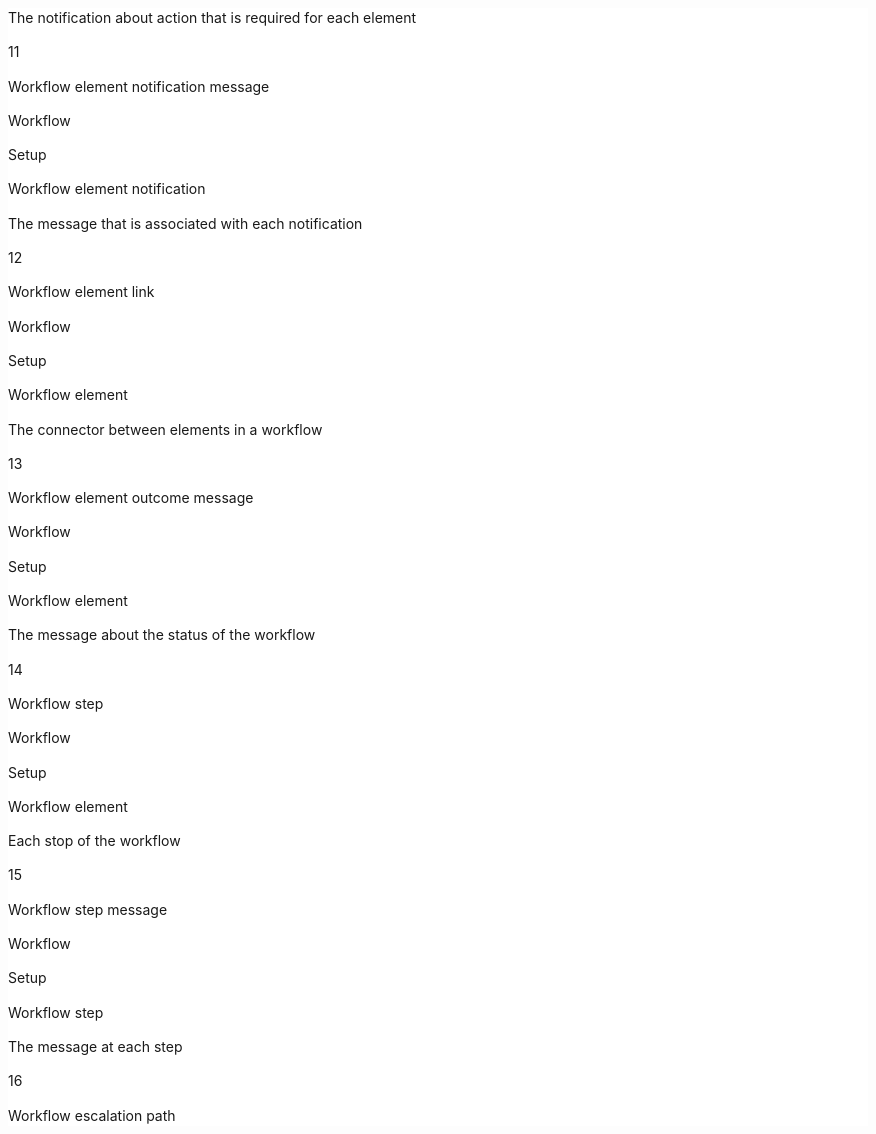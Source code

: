 The notification about action that is required for each element

11

Workflow element notification message

Workflow

Setup

Workflow element notification

The message that is associated with each notification

12

Workflow element link

Workflow

Setup

Workflow element

The connector between elements in a workflow

13

Workflow element outcome message

Workflow

Setup

Workflow element

The message about the status of the workflow

14

Workflow step

Workflow

Setup

Workflow element

Each stop of the workflow

15

Workflow step message

Workflow

Setup

Workflow step

The message at each step

16

Workflow escalation path
